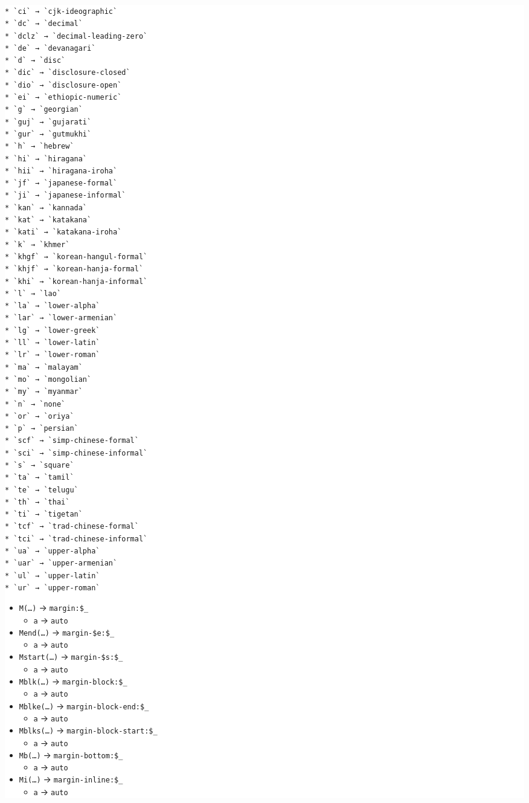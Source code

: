     * `ci` → `cjk-ideographic`
    * `dc` → `decimal`
    * `dclz` → `decimal-leading-zero`
    * `de` → `devanagari`
    * `d` → `disc`
    * `dic` → `disclosure-closed`
    * `dio` → `disclosure-open`
    * `ei` → `ethiopic-numeric`
    * `g` → `georgian`
    * `guj` → `gujarati`
    * `gur` → `gutmukhi`
    * `h` → `hebrew`
    * `hi` → `hiragana`
    * `hii` → `hiragana-iroha`
    * `jf` → `japanese-formal`
    * `ji` → `japanese-informal`
    * `kan` → `kannada`
    * `kat` → `katakana`
    * `kati` → `katakana-iroha`
    * `k` → `khmer`
    * `khgf` → `korean-hangul-formal`
    * `khjf` → `korean-hanja-formal`
    * `khi` → `korean-hanja-informal`
    * `l` → `lao`
    * `la` → `lower-alpha`
    * `lar` → `lower-armenian`
    * `lg` → `lower-greek`
    * `ll` → `lower-latin`
    * `lr` → `lower-roman`
    * `ma` → `malayam`
    * `mo` → `mongolian`
    * `my` → `myanmar`
    * `n` → `none`
    * `or` → `oriya`
    * `p` → `persian`
    * `scf` → `simp-chinese-formal`
    * `sci` → `simp-chinese-informal`
    * `s` → `square`
    * `ta` → `tamil`
    * `te` → `telugu`
    * `th` → `thai`
    * `ti` → `tigetan`
    * `tcf` → `trad-chinese-formal`
    * `tci` → `trad-chinese-informal`
    * `ua` → `upper-alpha`
    * `uar` → `upper-armenian`
    * `ul` → `upper-latin`
    * `ur` → `upper-roman`
* `M(…)` → `margin:$_`
    * `a` → `auto`
* `Mend(…)` → `margin-$e:$_`
    * `a` → `auto`
* `Mstart(…)` → `margin-$s:$_`
    * `a` → `auto`
* `Mblk(…)` → `margin-block:$_`
    * `a` → `auto`
* `Mblke(…)` → `margin-block-end:$_`
    * `a` → `auto`
* `Mblks(…)` → `margin-block-start:$_`
    * `a` → `auto`
* `Mb(…)` → `margin-bottom:$_`
    * `a` → `auto`
* `Mi(…)` → `margin-inline:$_`
    * `a` → `auto`